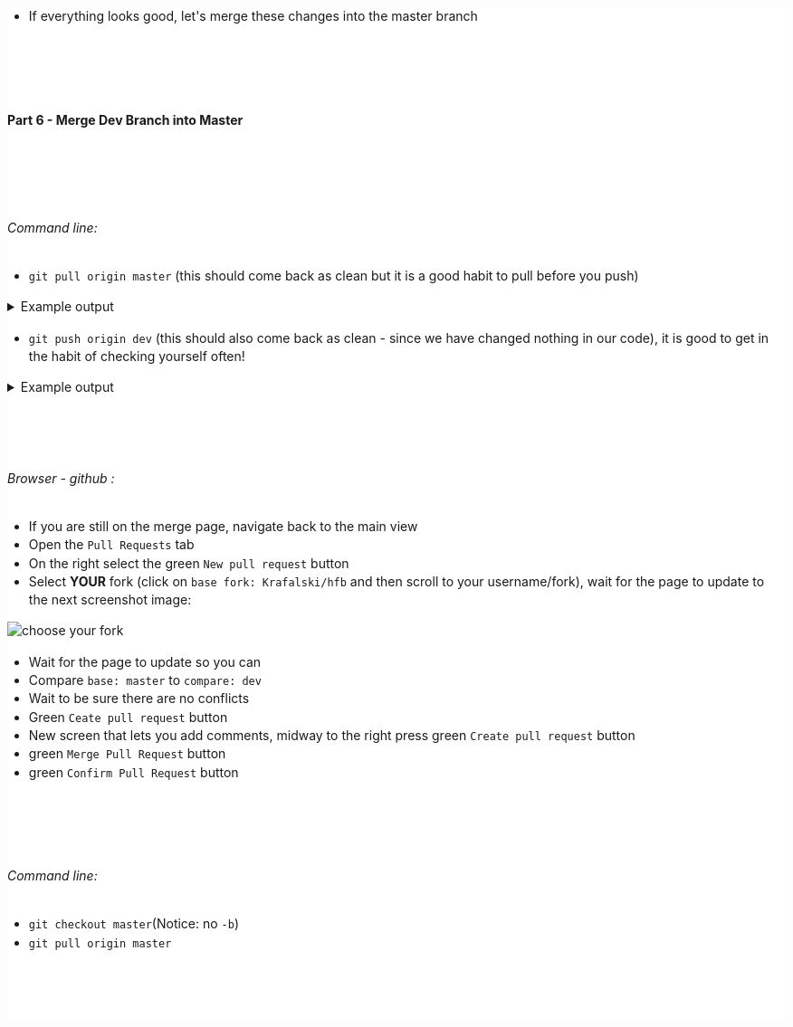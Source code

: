 - If everything looks good, let's merge these changes into the master branch

<br>
<br>
<br>

#### Part 6 - Merge Dev Branch into Master

<br>
<br>
<br>

###### Command line:

- `git pull origin master` (this should come back as clean but it is a good habit to pull before you push)

<details><summary>Example output</summary></details>

- `git push origin dev` (this should also come back as clean - since we have changed nothing in our code), it is good to get in the habit of checking yourself often!

<details><summary>Example output</summary></details>

<br>
<br>
<br>

###### Browser - github :

- If you are still on the merge page, navigate back to the main view
- Open the `Pull Requests` tab
- On the right select the green `New pull request` button
- Select **YOUR** fork (click on `base fork: Krafalski/hfb` and then scroll to your username/fork), wait for the page to update to the next screenshot image:

![choose your fork](https://i.imgur.com/TIoeuRd.png)

- Wait for the page to update so you can
- Compare `base: master` to `compare: dev`
- Wait to be sure there are no conflicts
- Green `Ceate pull request` button
- New screen that lets you add comments, midway to the right press green `Create pull request` button
- green `Merge Pull Request` button
- green `Confirm Pull Request` button

<br>
<br>
<br>

###### Command line:

- `git checkout master`(Notice: no `-b`)
- `git pull origin master`

<br>
<br>
<br>
